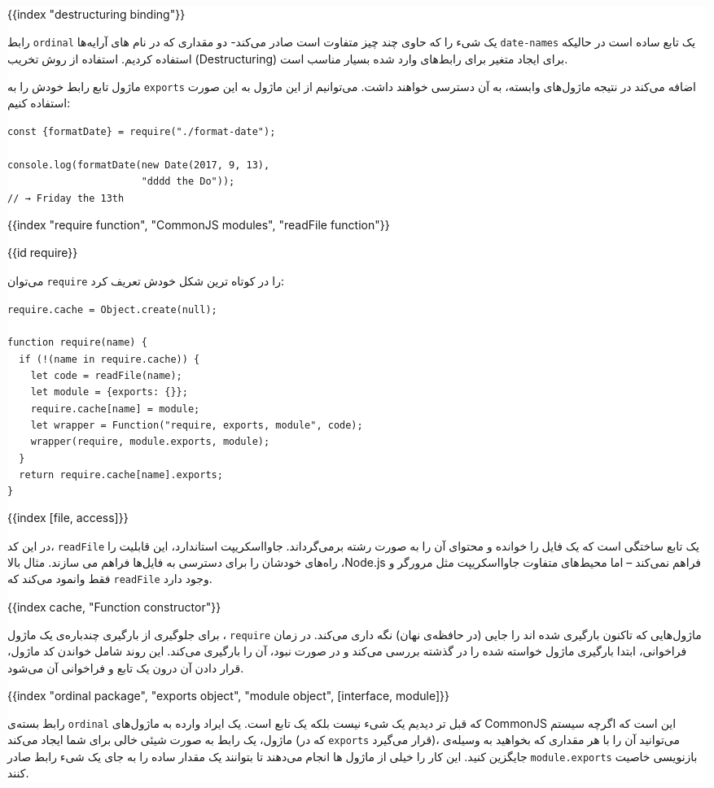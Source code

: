 
{{index "destructuring binding"}}

رابط `ordinal` یک تابع ساده است در حالیکه <bdo>`date-names`</bdo> یک شیء را که حاوی چند چیز
متفاوت است صادر می‌کند- دو مقداری که در نام های آرایه‌ها استفاده کردیم. استفاده
از روش تخریب (Destructuring) برای ایجاد متغیر برای رابط‌های وارد شده بسیار مناسب
است.

ماژول تابع رابط خودش را به `exports` اضافه می‌کند در نتیجه ماژول‌های وابسته، به آن
دسترسی خواهند داشت. می‌توانیم از این ماژول به این صورت استفاده کنیم:

```
const {formatDate} = require("./format-date");

console.log(formatDate(new Date(2017, 9, 13),
                       "dddd the Do"));
// → Friday the 13th
```

{{index "require function", "CommonJS modules", "readFile function"}}

{{id require}}

می‌توان `require` را در کوتاه ترین شکل خودش تعریف کرد:

```{test: wrap, sandbox: require}
require.cache = Object.create(null);

function require(name) {
  if (!(name in require.cache)) {
    let code = readFile(name);
    let module = {exports: {}};
    require.cache[name] = module;
    let wrapper = Function("require, exports, module", code);
    wrapper(require, module.exports, module);
  }
  return require.cache[name].exports;
}
```

{{index [file, access]}}

در این کد، `readFile` یک تابع ساختگی است که یک فایل را خوانده و محتوای آن را به
صورت رشته برمی‌گرداند. جاوااسکریپت استاندارد، این قابلیت را فراهم نمی‌کند – اما
محیط‌های متفاوت جاوااسکریپت مثل مرورگر و <bdo>Node.js</bdo>، راه‌های خودشان را برای دسترسی به
فایل‌ها فراهم می سازند. مثال بالا فقط وانمود می‌کند که `readFile` وجود دارد.

{{index cache, "Function constructor"}}

برای جلوگیری از بارگیری چندباره‌ی یک ماژول ، `require` ماژول‌هایی که تاکنون
بارگیری شده اند را جایی (در حافظه‌ی نهان) نگه داری می‌کند. در زمان فراخوانی،
ابتدا بارگیری ماژول خواسته شده را در گذشته بررسی می‌کند و در صورت نبود،
آن را بارگیری می‌کند. این روند شامل خواندن کد ماژول، قرار دادن آن درون یک
تابع و فراخوانی آن می‌شود.

{{index "ordinal package", "exports object", "module object", [interface, module]}}

رابط بسته‌ی `ordinal` که قبل تر دیدیم یک شیء نیست بلکه یک تابع است. یک ایراد وارده
به ماژول‌های CommonJS این است که اگرچه سیستم ماژول، یک رابط به صورت شیئی خالی برای شما ایجاد
می‌کند (که در `exports` قرار می‌گیرد)، می‌توانید آن را با هر مقداری که بخواهید
به وسیله‌ی بازنویسی خاصیت <bdo>`module.exports`</bdo> جایگزین کنید. این کار را
خیلی از ماژول ها انجام می‌دهند تا بتوانند یک مقدار ساده را به جای یک شیء رابط
صادر کنند.
